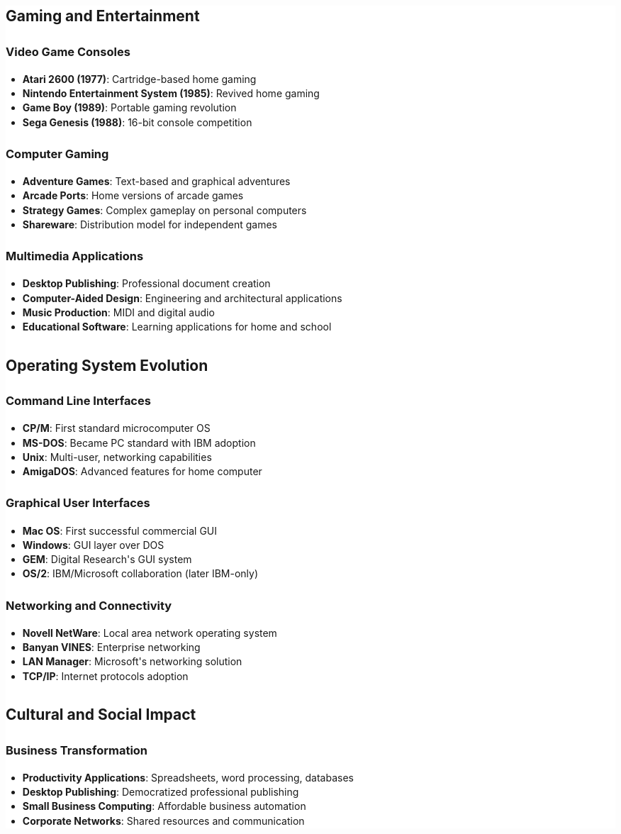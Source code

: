 ## Gaming and Entertainment

### Video Game Consoles
- **Atari 2600 (1977)**: Cartridge-based home gaming
- **Nintendo Entertainment System (1985)**: Revived home gaming
- **Game Boy (1989)**: Portable gaming revolution
- **Sega Genesis (1988)**: 16-bit console competition

### Computer Gaming
- **Adventure Games**: Text-based and graphical adventures
- **Arcade Ports**: Home versions of arcade games
- **Strategy Games**: Complex gameplay on personal computers
- **Shareware**: Distribution model for independent games

### Multimedia Applications
- **Desktop Publishing**: Professional document creation
- **Computer-Aided Design**: Engineering and architectural applications
- **Music Production**: MIDI and digital audio
- **Educational Software**: Learning applications for home and school

## Operating System Evolution

### Command Line Interfaces
- **CP/M**: First standard microcomputer OS
- **MS-DOS**: Became PC standard with IBM adoption
- **Unix**: Multi-user, networking capabilities
- **AmigaDOS**: Advanced features for home computer

### Graphical User Interfaces
- **Mac OS**: First successful commercial GUI
- **Windows**: GUI layer over DOS
- **GEM**: Digital Research's GUI system
- **OS/2**: IBM/Microsoft collaboration (later IBM-only)

### Networking and Connectivity
- **Novell NetWare**: Local area network operating system
- **Banyan VINES**: Enterprise networking
- **LAN Manager**: Microsoft's networking solution
- **TCP/IP**: Internet protocols adoption

## Cultural and Social Impact

### Business Transformation
- **Productivity Applications**: Spreadsheets, word processing, databases
- **Desktop Publishing**: Democratized professional publishing
- **Small Business Computing**: Affordable business automation
- **Corporate Networks**: Shared resources and communication

